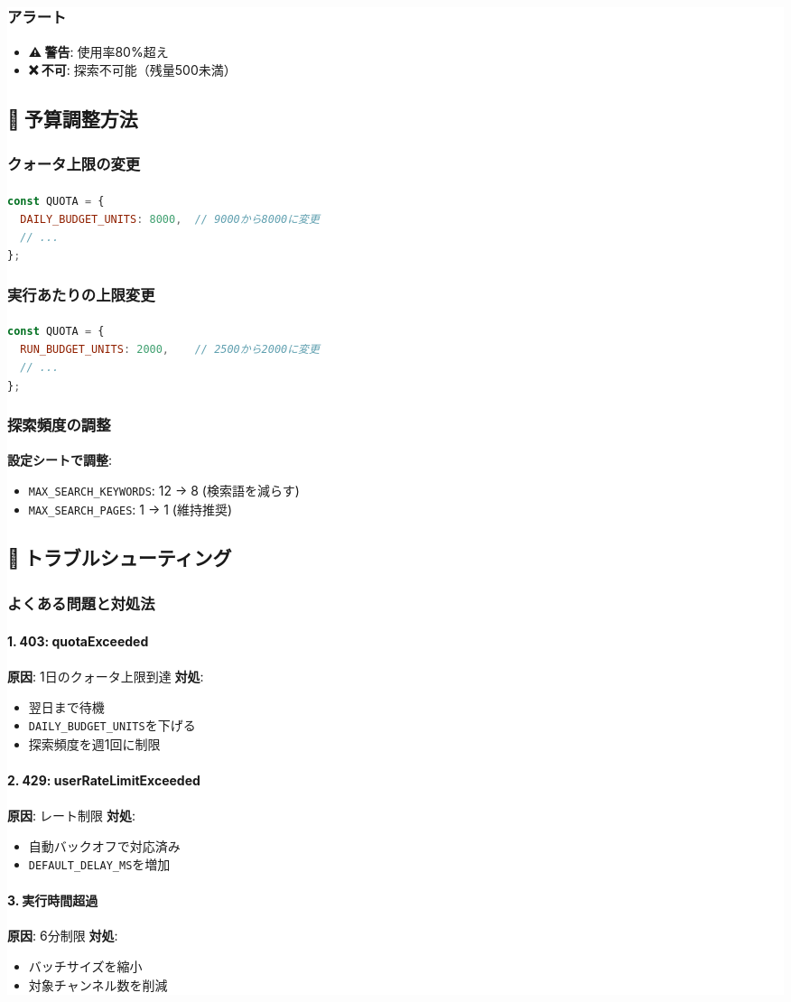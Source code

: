 ### アラート
- **⚠️ 警告**: 使用率80%超え
- **❌ 不可**: 探索不可能（残量500未満）

## 🔧 予算調整方法

### クォータ上限の変更

```javascript
const QUOTA = {
  DAILY_BUDGET_UNITS: 8000,  // 9000から8000に変更
  // ...
};
```

### 実行あたりの上限変更

```javascript
const QUOTA = {
  RUN_BUDGET_UNITS: 2000,    // 2500から2000に変更
  // ...
};
```

### 探索頻度の調整

**設定シートで調整**:
- `MAX_SEARCH_KEYWORDS`: 12 → 8 (検索語を減らす)
- `MAX_SEARCH_PAGES`: 1 → 1 (維持推奨)

## 🚨 トラブルシューティング

### よくある問題と対処法

#### 1. 403: quotaExceeded
**原因**: 1日のクォータ上限到達
**対処**: 
- 翌日まで待機
- `DAILY_BUDGET_UNITS`を下げる
- 探索頻度を週1回に制限

#### 2. 429: userRateLimitExceeded
**原因**: レート制限
**対処**: 
- 自動バックオフで対応済み
- `DEFAULT_DELAY_MS`を増加

#### 3. 実行時間超過
**原因**: 6分制限
**対処**:
- バッチサイズを縮小
- 対象チャンネル数を削減
